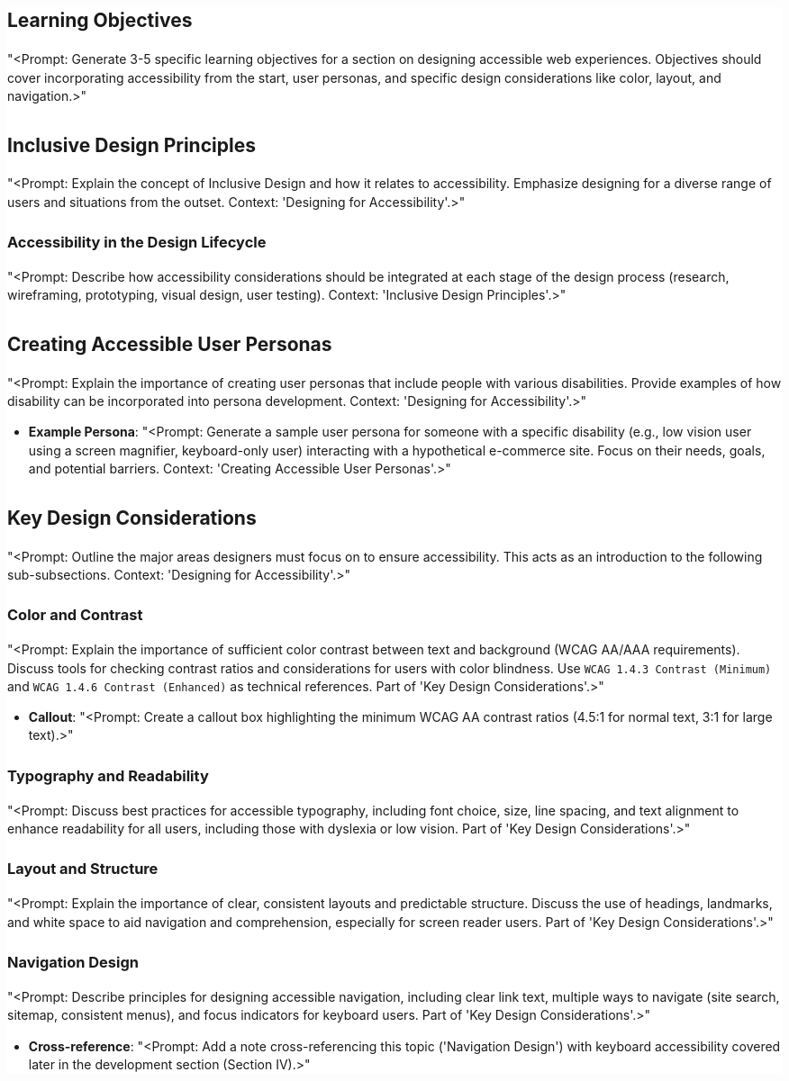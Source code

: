 ## Learning Objectives
"<Prompt: Generate 3-5 specific learning objectives for a section on designing accessible web experiences. Objectives should cover incorporating accessibility from the start, user personas, and specific design considerations like color, layout, and navigation.>"

## Inclusive Design Principles
"<Prompt: Explain the concept of Inclusive Design and how it relates to accessibility. Emphasize designing for a diverse range of users and situations from the outset. Context: 'Designing for Accessibility'.>"

### Accessibility in the Design Lifecycle
"<Prompt: Describe how accessibility considerations should be integrated at each stage of the design process (research, wireframing, prototyping, visual design, user testing). Context: 'Inclusive Design Principles'.>"

## Creating Accessible User Personas
"<Prompt: Explain the importance of creating user personas that include people with various disabilities. Provide examples of how disability can be incorporated into persona development. Context: 'Designing for Accessibility'.>"
*   **Example Persona**: "<Prompt: Generate a sample user persona for someone with a specific disability (e.g., low vision user using a screen magnifier, keyboard-only user) interacting with a hypothetical e-commerce site. Focus on their needs, goals, and potential barriers. Context: 'Creating Accessible User Personas'.>"

## Key Design Considerations
"<Prompt: Outline the major areas designers must focus on to ensure accessibility. This acts as an introduction to the following sub-subsections. Context: 'Designing for Accessibility'.>"

### Color and Contrast
"<Prompt: Explain the importance of sufficient color contrast between text and background (WCAG AA/AAA requirements). Discuss tools for checking contrast ratios and considerations for users with color blindness. Use `WCAG 1.4.3 Contrast (Minimum)` and `WCAG 1.4.6 Contrast (Enhanced)` as technical references. Part of 'Key Design Considerations'.>"
*   **Callout**: "<Prompt: Create a callout box highlighting the minimum WCAG AA contrast ratios (4.5:1 for normal text, 3:1 for large text).>"

### Typography and Readability
"<Prompt: Discuss best practices for accessible typography, including font choice, size, line spacing, and text alignment to enhance readability for all users, including those with dyslexia or low vision. Part of 'Key Design Considerations'.>"

### Layout and Structure
"<Prompt: Explain the importance of clear, consistent layouts and predictable structure. Discuss the use of headings, landmarks, and white space to aid navigation and comprehension, especially for screen reader users. Part of 'Key Design Considerations'.>"

### Navigation Design
"<Prompt: Describe principles for designing accessible navigation, including clear link text, multiple ways to navigate (site search, sitemap, consistent menus), and focus indicators for keyboard users. Part of 'Key Design Considerations'.>"
*   **Cross-reference**: "<Prompt: Add a note cross-referencing this topic ('Navigation Design') with keyboard accessibility covered later in the development section (Section IV).>"
